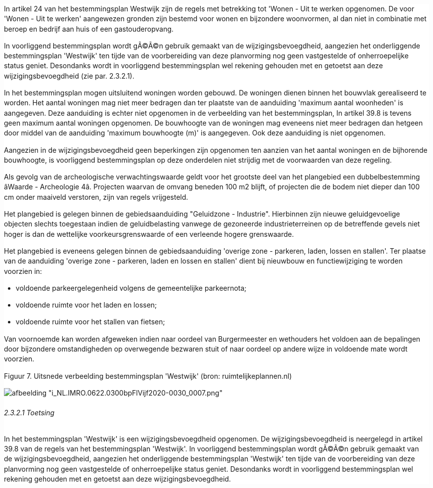 In artikel 24 van het bestemmingsplan Westwijk zijn de regels met betrekking tot 'Wonen \- Uit te werken opgenomen. De voor 'Wonen \- Uit te werken' aangewezen gronden zijn bestemd voor wonen en bijzondere woonvormen, al dan niet in combinatie met beroep en bedrijf aan huis of een gastouderopvang.

In voorliggend bestemmingsplan wordt gÃ©Ã©n gebruik gemaakt van de wijzigingsbevoegdheid, aangezien het onderliggende bestemmingsplan 'Westwijk' ten tijde van de voorbereiding van deze planvorming nog geen vastgestelde of onherroepelijke status geniet. Desondanks wordt in voorliggend bestemmingsplan wel rekening gehouden met en getoetst aan deze wijzigingsbevoegdheid (zie par. 2\.3\.2\.1).

In het bestemmingsplan mogen uitsluitend woningen worden gebouwd. De woningen dienen binnen het bouwvlak gerealiseerd te worden. Het aantal woningen mag niet meer bedragen dan ter plaatste van de aanduiding 'maximum aantal woonheden' is aangegeven. Deze aanduiding is echter niet opgenomen in de verbeelding van het bestemmingsplan, In artikel 39\.8 is tevens geen maximum aantal woningen opgenomen. De bouwhoogte van de woningen mag eveneens niet meer bedragen dan hetgeen door middel van de aanduiding 'maximum bouwhoogte (m)' is aangegeven. Ook deze aanduiding is niet opgenomen.

Aangezien in de wijzigingsbevoegdheid geen beperkingen zijn opgenomen ten aanzien van het aantal woningen en de bijhorende bouwhoogte, is voorliggend bestemmingsplan op deze onderdelen niet strijdig met de voorwaarden van deze regeling.

Als gevolg van de archeologische verwachtingswaarde geldt voor het grootste deel van het plangebied een dubbelbestemming âWaarde \- Archeologie 4â. Projecten waarvan de omvang beneden 100 m2 blijft, of projecten die de bodem niet dieper dan 100 cm onder maaiveld verstoren, zijn van regels vrijgesteld.

Het plangebied is gelegen binnen de gebiedsaanduiding "Geluidzone \- Industrie". Hierbinnen zijn nieuwe geluidgevoelige objecten slechts toegestaan indien de geluidbelasting vanwege de gezoneerde industrieterreinen op de betreffende gevels niet hoger is dan de wettelijke voorkeursgrenswaarde of een verleende hogere grenswaarde.

Het plangebied is eveneens gelegen binnen de gebiedsaanduiding 'overige zone \- parkeren, laden, lossen en stallen'. Ter plaatse van de aanduiding 'overige zone \- parkeren, laden en lossen en stallen' dient bij nieuwbouw en functiewijziging te worden voorzien in:

* voldoende parkeergelegenheid volgens de gemeentelijke parkeernota;

* voldoende ruimte voor het laden en lossen;

* voldoende ruimte voor het stallen van fietsen;

Van voornoemde kan worden afgeweken indien naar oordeel van Burgermeester en wethouders het voldoen aan de bepalingen door bijzondere omstandigheden op overwegende bezwaren stuit of naar oordeel op andere wijze in voldoende mate wordt voorzien.

Figuur 7\. Uitsnede verbeelding bestemmingsplan 'Westwijk' (bron: ruimtelijkeplannen.nl)

![afbeelding "i_NL.IMRO.0622.0300bpFlVijf2020-0030_0007.png"](i_NL.IMRO.0622.0300bpFlVijf2020-0030_0007.png)

###### 2\.3\.2\.1 Toetsing

In het bestemmingsplan 'Westwijk' is een wijzigingsbevoegdheid opgenomen. De wijzigingsbevoegdheid is neergelegd in artikel 39\.8 van de regels van het bestemmingsplan 'Westwijk'. In voorliggend bestemmingsplan wordt gÃ©Ã©n gebruik gemaakt van de wijzigingsbevoegdheid, aangezien het onderliggende bestemmingsplan 'Westwijk' ten tijde van de voorbereiding van deze planvorming nog geen vastgestelde of onherroepelijke status geniet. Desondanks wordt in voorliggend bestemmingsplan wel rekening gehouden met en getoetst aan deze wijzigingsbevoegdheid.
